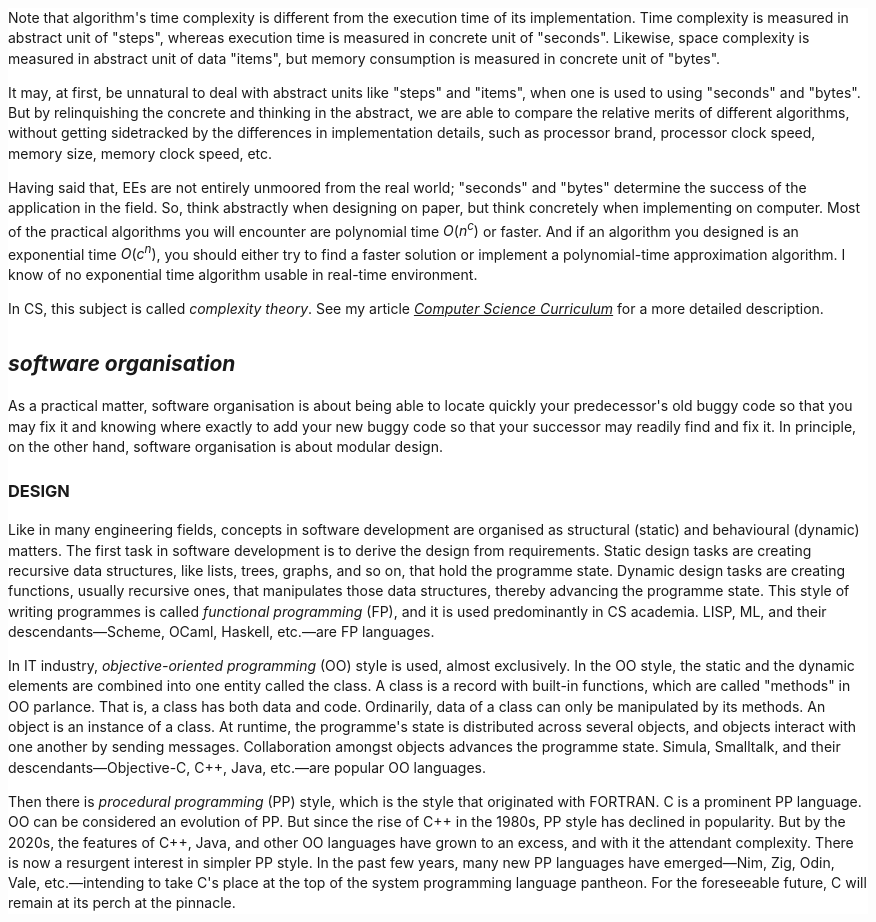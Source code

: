 Note that algorithm's time complexity is different from the execution time of its implementation. Time complexity is measured in abstract unit of "steps", whereas execution time is measured in concrete unit of "seconds". Likewise, space complexity is measured in abstract unit of data "items", but memory consumption is measured in concrete unit of "bytes".

It may, at first, be unnatural to deal with abstract units like "steps" and "items", when one is used to using "seconds" and "bytes". But by relinquishing the concrete and thinking in the abstract, we are able to compare the relative merits of different algorithms, without getting sidetracked by the differences in implementation details, such as processor brand, processor clock speed, memory size, memory clock speed, etc.

Having said that, EEs are not entirely unmoored from the real world; "seconds" and "bytes" determine the success of the application in the field. So, think abstractly when designing on paper, but think concretely when implementing on computer. Most of the practical algorithms you will encounter are polynomial time $O(n^c)$ or faster. And if an algorithm you designed is an exponential time $O(c^n)$, you should either try to find a faster solution or implement a polynomial-time approximation algorithm. I know of no exponential time algorithm usable in real-time environment.

In CS, this subject is called *complexity theory*. See my article [*Computer Science Curriculum*](../CS/Curriculum.md) for a more detailed description.

## *software organisation*

As a practical matter, software organisation is about being able to locate quickly your predecessor's old buggy code so that you may fix it and knowing where exactly to add your new buggy code so that your successor may readily find and fix it. In principle, on the other hand, software organisation is about modular design.

### DESIGN

Like in many engineering fields, concepts in software development are organised as structural (static) and behavioural (dynamic) matters. The first task in software development is to derive the design from requirements. Static design tasks are creating recursive data structures, like lists, trees, graphs, and so on, that hold the programme state. Dynamic design tasks are creating functions, usually recursive ones, that manipulates those data structures, thereby advancing the programme state. This style of writing programmes is called *functional programming* (FP), and it is used predominantly in CS academia. LISP, ML, and their descendants—Scheme, OCaml, Haskell, etc.—are FP languages.

In IT industry, *objective-oriented programming* (OO) style is used, almost exclusively. In the OO style, the static and the dynamic elements are combined into one entity called the class. A class is a record with built-in functions, which are called "methods" in OO parlance. That is, a class has both data and code. Ordinarily, data of a class can only be manipulated by its methods. An object is an instance of a class. At runtime, the programme's state is distributed across several objects, and objects interact with one another by sending messages. Collaboration amongst objects advances the programme state. Simula, Smalltalk, and their descendants—Objective-C, C++, Java, etc.—are popular OO languages.

Then there is *procedural programming* (PP) style, which is the style that originated with FORTRAN. C is a prominent PP language. OO can be considered an evolution of PP. But since the rise of C++ in the 1980s, PP style has declined in popularity. But by the 2020s, the features of C++, Java, and other OO languages have grown to an excess, and with it the attendant complexity. There is now a resurgent interest in simpler PP style. In the past few years, many new PP languages have emerged—Nim, Zig, Odin, Vale, etc.—intending to take C's place at the top of the system programming language pantheon. For the foreseeable future, C will remain at its perch at the pinnacle.
